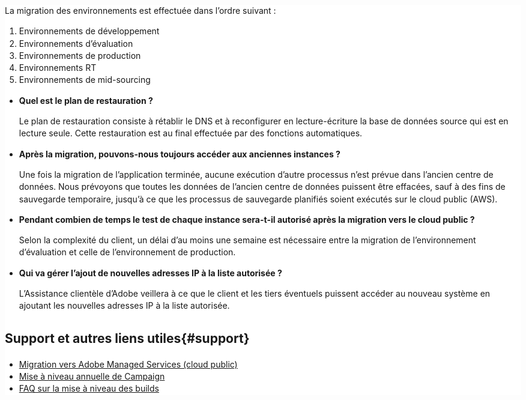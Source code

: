    La migration des environnements est effectuée dans l’ordre suivant :

   1. Environnements de développement
   1. Environnements d’évaluation
   1. Environnements de production
   1. Environnements RT
   1. Environnements de mid-sourcing

* **Quel est le plan de restauration ?**

   Le plan de restauration consiste à rétablir le DNS et à reconfigurer en lecture-écriture la base de données source qui est en lecture seule. Cette restauration est au final effectuée par des fonctions automatiques.

* **Après la migration, pouvons-nous toujours accéder aux anciennes instances ?**

   Une fois la migration de l’application terminée, aucune exécution d’autre processus n’est prévue dans l’ancien centre de données. Nous prévoyons que toutes les données de l’ancien centre de données puissent être effacées, sauf à des fins de sauvegarde temporaire, jusqu’à ce que les processus de sauvegarde planifiés soient exécutés sur le cloud public (AWS).

* **Pendant combien de temps le test de chaque instance sera-t-il autorisé après la migration vers le cloud public ?**

   Selon la complexité du client, un délai d’au moins une semaine est nécessaire entre la migration de l’environnement d’évaluation et celle de l’environnement de production.

* **Qui va gérer l’ajout de nouvelles adresses IP à la liste autorisée ?**

   L’Assistance clientèle d’Adobe veillera à ce que le client et les tiers éventuels puissent accéder au nouveau système en ajoutant les nouvelles adresses IP à la liste autorisée.

## Support et autres liens utiles{#support}

* [Migration vers Adobe Managed Services (cloud public)](dc-migration.md)
* [Mise à niveau annuelle de Campaign](../../rn/using/rn-overview.md#yeary-upgrade)
* [FAQ sur la mise à niveau des builds](../../platform/using/faq-build-upgrade.md)
